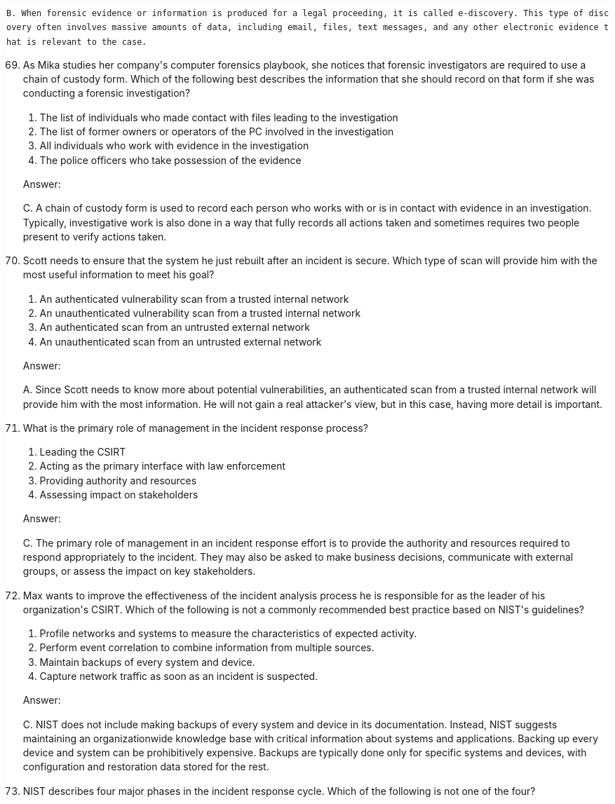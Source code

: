     B. When forensic evidence or information is produced for a legal proceeding, it is called e-discovery. This type of discovery often involves massive amounts of data, including email, files, text messages, and any other electronic evidence that is relevant to the case.
69. As Mika studies her company's computer forensics playbook, she notices that forensic investigators are required to use a chain of custody form. Which of the following best describes the information that she should record on that form if she was conducting a forensic investigation?

    1. The list of individuals who made contact with files leading to the investigation
    2. The list of former owners or operators of the PC involved in the investigation
    3. All individuals who work with evidence in the investigation
    4. The police officers who take possession of the evidence

    Answer:

    C. A chain of custody form is used to record each person who works with or is in contact with evidence in an investigation. Typically, investigative work is also done in a way that fully records all actions taken and sometimes requires two people present to verify actions taken.
70. Scott needs to ensure that the system he just rebuilt after an incident is secure. Which type of scan will provide him with the most useful information to meet his goal?

    1. An authenticated vulnerability scan from a trusted internal network
    2. An unauthenticated vulnerability scan from a trusted internal network
    3. An authenticated scan from an untrusted external network
    4. An unauthenticated scan from an untrusted external network

    Answer:

    A. Since Scott needs to know more about potential vulnerabilities, an authenticated scan from a trusted internal network will provide him with the most information. He will not gain a real attacker's view, but in this case, having more detail is important.
71. What is the primary role of management in the incident response process?

    1. Leading the CSIRT
    2. Acting as the primary interface with law enforcement
    3. Providing authority and resources
    4. Assessing impact on stakeholders

    Answer:

    C. The primary role of management in an incident response effort is to provide the authority and resources required to respond appropriately to the incident. They may also be asked to make business decisions, communicate with external groups, or assess the impact on key stakeholders.
72. Max wants to improve the effectiveness of the incident analysis process he is responsible for as the leader of his organization's CSIRT. Which of the following is not a commonly recommended best practice based on NIST's guidelines?

    1. Profile networks and systems to measure the characteristics of expected activity.
    2. Perform event correlation to combine information from multiple sources.
    3. Maintain backups of every system and device.
    4. Capture network traffic as soon as an incident is suspected.

    Answer:

    C. NIST does not include making backups of every system and device in its documentation. Instead, NIST suggests maintaining an organizationwide knowledge base with critical information about systems and applications. Backing up every device and system can be prohibitively expensive. Backups are typically done only for specific systems and devices, with configuration and restoration data stored for the rest.
73. NIST describes four major phases in the incident response cycle. Which of the following is not one of the four?
